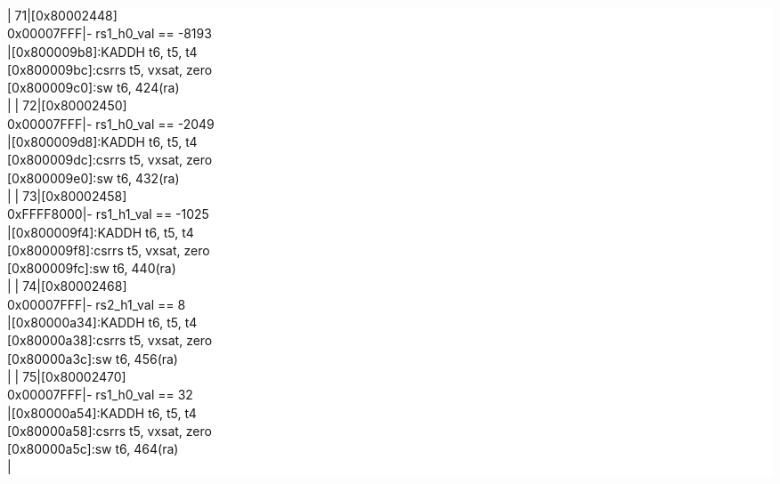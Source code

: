 |  71|[0x80002448]<br>0x00007FFF|- rs1_h0_val == -8193<br>                                                                                                                                                                                                                            |[0x800009b8]:KADDH t6, t5, t4<br> [0x800009bc]:csrrs t5, vxsat, zero<br> [0x800009c0]:sw t6, 424(ra)<br>      |
|  72|[0x80002450]<br>0x00007FFF|- rs1_h0_val == -2049<br>                                                                                                                                                                                                                            |[0x800009d8]:KADDH t6, t5, t4<br> [0x800009dc]:csrrs t5, vxsat, zero<br> [0x800009e0]:sw t6, 432(ra)<br>      |
|  73|[0x80002458]<br>0xFFFF8000|- rs1_h1_val == -1025<br>                                                                                                                                                                                                                            |[0x800009f4]:KADDH t6, t5, t4<br> [0x800009f8]:csrrs t5, vxsat, zero<br> [0x800009fc]:sw t6, 440(ra)<br>      |
|  74|[0x80002468]<br>0x00007FFF|- rs2_h1_val == 8<br>                                                                                                                                                                                                                                |[0x80000a34]:KADDH t6, t5, t4<br> [0x80000a38]:csrrs t5, vxsat, zero<br> [0x80000a3c]:sw t6, 456(ra)<br>      |
|  75|[0x80002470]<br>0x00007FFF|- rs1_h0_val == 32<br>                                                                                                                                                                                                                               |[0x80000a54]:KADDH t6, t5, t4<br> [0x80000a58]:csrrs t5, vxsat, zero<br> [0x80000a5c]:sw t6, 464(ra)<br>      |
